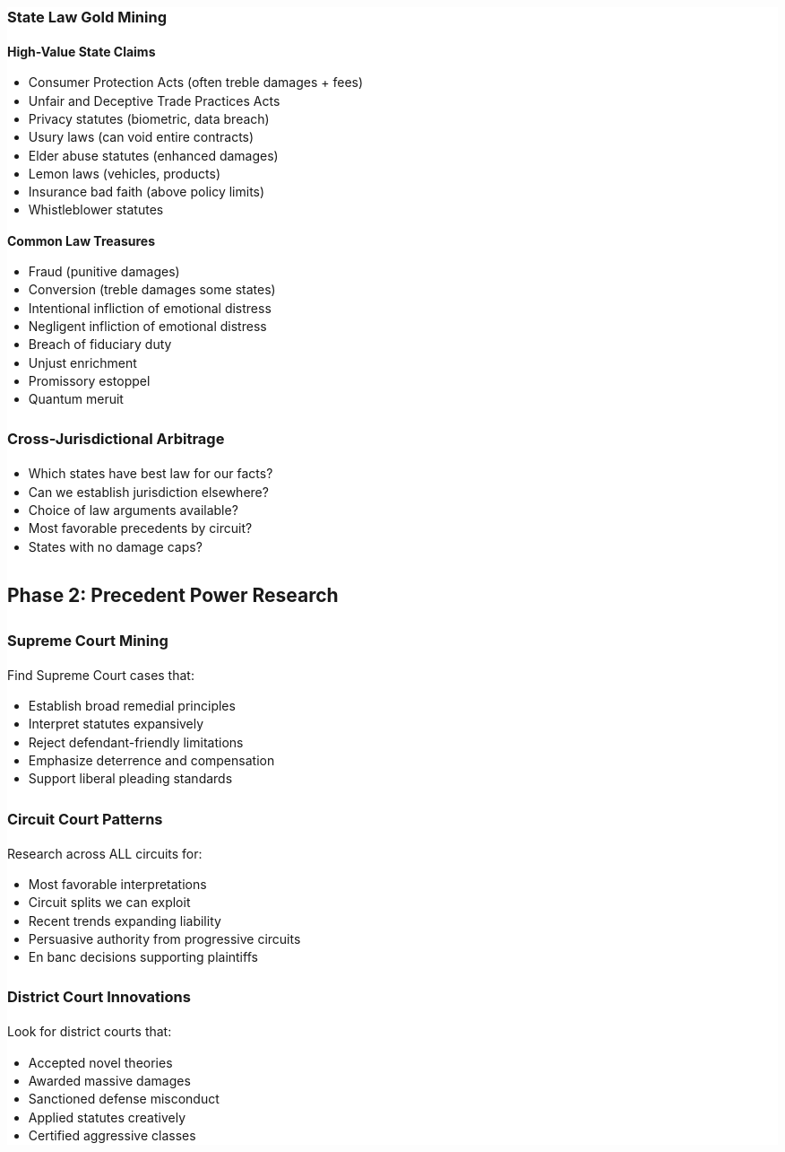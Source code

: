 ### State Law Gold Mining

**High-Value State Claims**
- Consumer Protection Acts (often treble damages + fees)
- Unfair and Deceptive Trade Practices Acts
- Privacy statutes (biometric, data breach)
- Usury laws (can void entire contracts)
- Elder abuse statutes (enhanced damages)
- Lemon laws (vehicles, products)
- Insurance bad faith (above policy limits)
- Whistleblower statutes

**Common Law Treasures**
- Fraud (punitive damages)
- Conversion (treble damages some states)
- Intentional infliction of emotional distress
- Negligent infliction of emotional distress
- Breach of fiduciary duty
- Unjust enrichment
- Promissory estoppel
- Quantum meruit

### Cross-Jurisdictional Arbitrage
- Which states have best law for our facts?
- Can we establish jurisdiction elsewhere?
- Choice of law arguments available?
- Most favorable precedents by circuit?
- States with no damage caps?

## Phase 2: Precedent Power Research

### Supreme Court Mining
Find Supreme Court cases that:
- Establish broad remedial principles
- Interpret statutes expansively
- Reject defendant-friendly limitations
- Emphasize deterrence and compensation
- Support liberal pleading standards

### Circuit Court Patterns
Research across ALL circuits for:
- Most favorable interpretations
- Circuit splits we can exploit
- Recent trends expanding liability
- Persuasive authority from progressive circuits
- En banc decisions supporting plaintiffs

### District Court Innovations
Look for district courts that:
- Accepted novel theories
- Awarded massive damages
- Sanctioned defense misconduct
- Applied statutes creatively
- Certified aggressive classes
